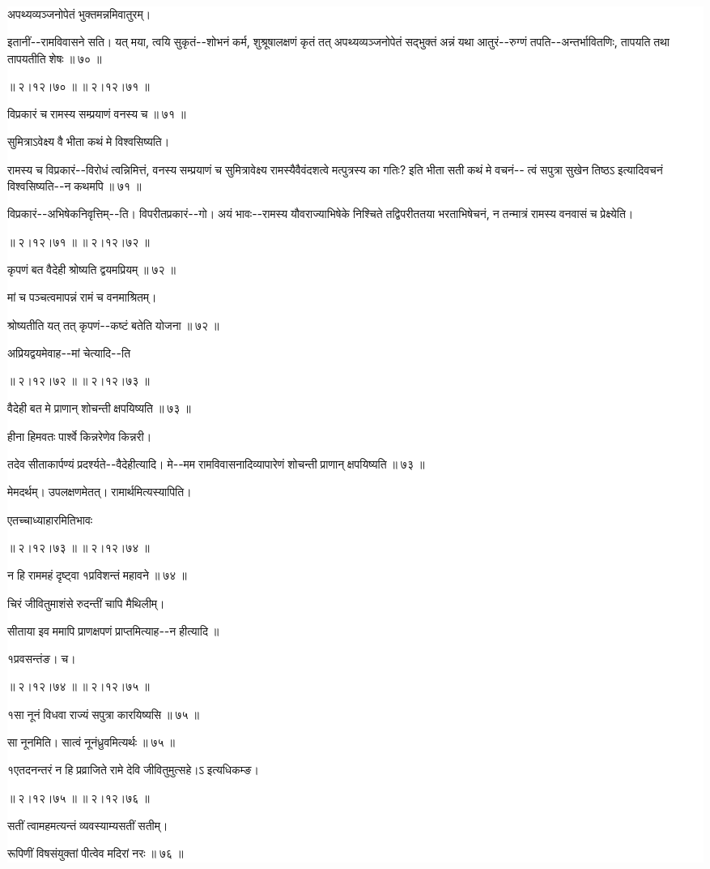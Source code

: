अपथ्यव्यञ्जनोपेतं भुक्तमन्नमिवातुरम्।  

इतानीं--रामविवासने सति। यत् मया, त्वयि सुकृतं--शोभनं कर्म, शुश्रूषालक्षणं कृतं तत् अपथ्यव्यञ्जनोपेतं सद्भुक्तं अन्नं यथा आतुरं--रुग्णं तपति--अन्तर्भावितणिः, तापयति तथा तापयतीति शेषः  ॥  ७०  ॥   

 ॥ २।१२।७० ॥  ॥ २।१२।७१ ॥   

विप्रकारं च रामस्य सम्प्रयाणं वनस्य च  ॥  ७१  ॥   

सुमित्राऽवेक्ष्य वै भीता कथं मे विश्वसिष्यति।  

रामस्य च विप्रकारं--विरोधं त्वन्निमित्तं, वनस्य सम्प्रयाणं च सुमित्रावेक्ष्य रामस्यैवैवंदशत्वे मत्पुत्रस्य का गतिः? इति भीता सती कथं मे वचनं-- त्वं सपुत्रा सुखेन तिष्ठऽ इत्यादिवचनं विश्वसिष्यति--न कथमपि  ॥  ७१  ॥   

विप्रकारं--अभिषेकनिवृत्तिम्--ति। विपरीतप्रकारं--गो। अयं भावः--रामस्य यौवराज्याभिषेके निश्चिते तद्विपरीततया भरताभिषेचनं, न तन्मात्रं रामस्य वनवासं च प्रेक्ष्येति।  

 ॥ २।१२।७१ ॥  ॥ २।१२।७२ ॥   

कृपणं बत वैदेही श्रोष्यति द्वयमप्रियम्  ॥  ७२  ॥   

मां च पञ्चत्वमापन्नं रामं च वनमाश्रितम्।  

श्रोष्यतीति यत् तत् कृपणं--कष्टं बतेति योजना  ॥  ७२  ॥   

अप्रियद्वयमेवाह--मां चेत्यादि--ति  

 ॥ २।१२।७२ ॥  ॥ २।१२।७३ ॥   

वैदेही बत मे प्राणान् शोचन्ती क्षपयिष्यति  ॥  ७३  ॥   

हीना हिमवतः पार्श्वे किन्नरेणेव किन्नरी।  

तदेव सीताकार्पण्यं प्रदर्श्यते--वैदेहीत्यादि। मे--मम रामविवासनादिव्यापारेणं शोचन्ती प्राणान् क्षपयिष्यति  ॥  ७३  ॥   

मेमदर्थम्। उपलक्षणमेतत्। रामार्थमित्यस्यापिति।  

एतच्चाध्याहारमितिभावः  

 ॥ २।१२।७३ ॥  ॥ २।१२।७४ ॥   

न हि राममहं दृष्ट्वा १प्रविशन्तं महावने  ॥  ७४  ॥   

चिरं जीवितुमाशंसे रुदन्तीं चापि मैथिलीम्।  

सीताया इव ममापि प्राणक्षपणं प्राप्तमित्याह--न हीत्यादि  ॥   

१प्रवसन्तंङ। च।  

 ॥ २।१२।७४ ॥  ॥ २।१२।७५ ॥   

१सा नूनं विधवा राज्यं सपुत्रा कारयिष्यसि  ॥  ७५  ॥   

सा नूनमिति। सात्वं नूनंध्रुवमित्यर्थः  ॥  ७५  ॥   

१एतदनन्तरं न हि प्रव्राजिते रामे देवि जीवितुमुत्सहे।ऽ इत्यधिकम्ङ।  

 ॥ २।१२।७५ ॥  ॥ २।१२।७६ ॥   

सतीं त्वामहमत्यन्तं व्यवस्याम्यसतीं सतीम्।  

रूपिणीं विषसंयुक्तां पीत्वेव मदिरां नरः  ॥  ७६  ॥   
